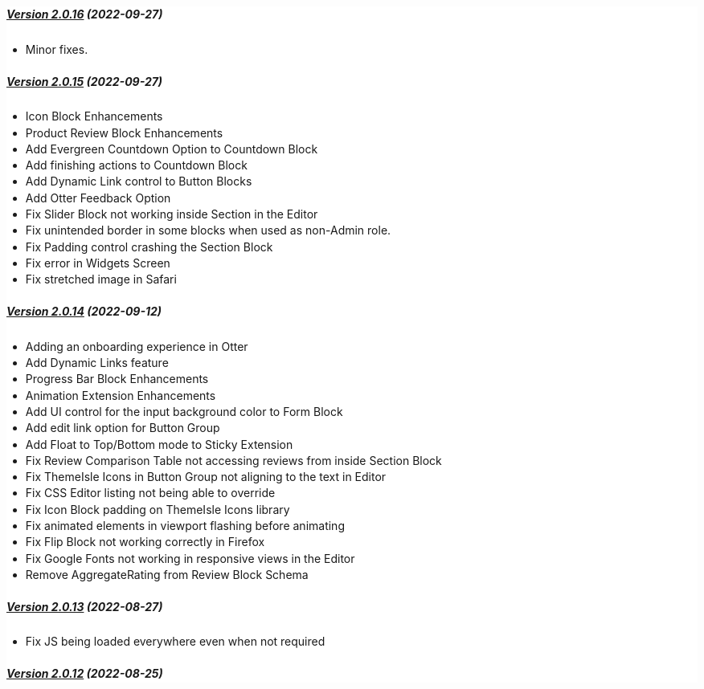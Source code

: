 


##### [Version 2.0.16](https://github.com/Codeinwp/otter-blocks/compare/v2.0.15...v2.0.16) (2022-09-27)

- Minor fixes.




##### [Version 2.0.15](https://github.com/Codeinwp/otter-blocks/compare/v2.0.14...v2.0.15) (2022-09-27)

- Icon Block Enhancements
- Product Review Block Enhancements
- Add Evergreen Countdown Option to Countdown Block
- Add finishing actions to Countdown Block
- Add Dynamic Link control to Button Blocks
- Add Otter Feedback Option
- Fix Slider Block not working inside Section in the Editor
- Fix unintended border in some blocks when used as non-Admin role.
- Fix Padding control crashing the Section Block
- Fix error in Widgets Screen
- Fix stretched image in Safari




##### [Version 2.0.14](https://github.com/Codeinwp/otter-blocks/compare/v2.0.13...v2.0.14) (2022-09-12)

- Adding an onboarding experience in Otter
- Add Dynamic Links feature
- Progress Bar Block Enhancements
- Animation Extension Enhancements
- Add UI control for the input background color to Form Block
- Add edit link option for Button Group
- Add Float to Top/Bottom mode to Sticky Extension
- Fix Review Comparison Table not accessing reviews from inside Section Block
- Fix ThemeIsle Icons in Button Group not aligning to the text in Editor
- Fix CSS Editor listing not being able to override
- Fix Icon Block padding on ThemeIsle Icons library
- Fix animated elements in viewport flashing before animating
- Fix Flip Block not working correctly in Firefox
- Fix Google Fonts not working in responsive views in the Editor
- Remove AggregateRating from Review Block Schema




##### [Version 2.0.13](https://github.com/Codeinwp/otter-blocks/compare/v2.0.12...v2.0.13) (2022-08-27)

- Fix JS being loaded everywhere even when not required




##### [Version 2.0.12](https://github.com/Codeinwp/otter-blocks/compare/v2.0.11...v2.0.12) (2022-08-25)
